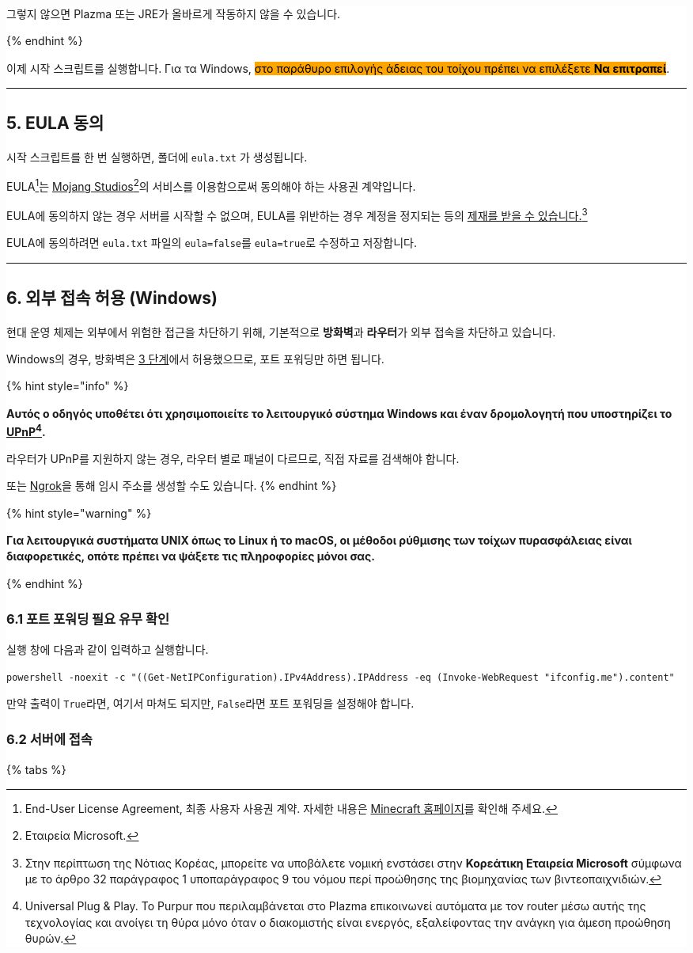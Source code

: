그렇지 않으면 Plazma 또는 JRE가 올바르게 작동하지 않을 수 있습니다.

{% endhint %}

이제 시작 스크립트를 실행합니다. Για τα Windows, <mark style="background-color:orange;">στο παράθυρο επιλογής άδειας του τοίχου πρέπει να επιλέξετε **Να επιτραπεί**</mark>.

***

## 5. EULA 동의

시작 스크립트를 한 번 실행하면, 폴더에 `eula.txt` 가 생성됩니다.

EULA[^9]는 [Mojang Studios](#user-content-fn-10)[^10]의 서비스를 이용함으로써 동의해야 하는 사용권 계약입니다.

EULA에 동의하지 않는 경우 서버를 시작할 수 없으며, EULA를 위반하는 경우 계정을 정지되는 등의 [제재를 받을 수 있습니다.](#user-content-fn-11)[^11]

EULA에 동의하려면 `eula.txt` 파일의 `eula=false`를 `eula=true`로 수정하고 저장합니다.

***

## 6. 외부 접속 허용 (Windows)

현대 운영 체제는 외부에서 위험한 접근을 차단하기 위해, 기본적으로 **방화벽**과 **라우터**가 외부 접속을 차단하고 있습니다.

Windows의 경우, 방화벽은 [3 단계](setup.md#id-3)에서 허용했으므로, 포트 포워딩만 하면 됩니다.

{% hint style="info" %}

**Αυτός ο οδηγός υποθέτει ότι χρησιμοποιείτε το λειτουργικό σύστημα Windows και έναν δρομολογητή που υποστηρίζει το [UPnP](#user-content-fn-12)[^12].**

라우터가 UPnP를 지원하지 않는 경우, 라우터 별로 패널이 다르므로, 직접 자료를 검색해야 합니다.

또는 [Ngrok](https://ngrok.com/)을 통해 임시 주소를 생성할 수도 있습니다.
{% endhint %}

{% hint style="warning" %}

**Για λειτουργικά συστήματα UNIX όπως το Linux ή το macOS, οι μέθοδοι ρύθμισης των τοίχων πυρασφάλειας είναι διαφορετικές, οπότε πρέπει να ψάξετε τις πληροφορίες μόνοι σας.**

{% endhint %}

### 6.1 포트 포워딩 필요 유무 확인

실행 창에 다음과 같이 입력하고 실행합니다.

```batch
powershell -noexit -c "((Get-NetIPConfiguration).IPv4Address).IPAddress -eq (Invoke-WebRequest "ifconfig.me").content"
```

만약 출력이 `True`라면, 여기서 마쳐도 되지만, `False`라면 포트 포워딩을 설정해야 합니다.

### 6.2 서버에 접속

{% tabs %}


[^1]: Java Runtime Environment, Java 실행 환경.
[^2]: Plazma의 기반 Paper는 Spigot을 기반으로 하며, Spigot이 공식 서버 플랫폼을 기반으로 합니다.
[^3]: Windows 키 + R
[^4]: Linux의 경우 터미널 에서 `java --version`
[^5]: JRE는 오픈 소스 프로젝트중 하나로, Minecraft 서버 플랫폼 처럼 여러 종류가 있습니다.
[^6]: 일반적으로 **구동기**라고 알려져 있습니다.
[^7]: "Auto-restart"를 활성화 하면 서버가 자동으로 재시작 됩니다. `Control + C`를 입력해 종료할 수 있습니다.
[^8]: 시스템의 절반 이상을 넘기는것은 권장하지 않습니다.
[^9]: End-User License Agreement, 최종 사용자 사용권 계약. 자세한 내용은 [Minecraft 홈페이지](https://www.minecraft.net/ko-kr/usage-guidelines)를 확인해 주세요.
[^10]: Εταιρεία Microsoft.
[^11]: Στην περίπτωση της Νότιας Κορέας, μπορείτε να υποβάλετε νομική ενστάσει στην **Κορεάτικη Εταιρεία Microsoft** σύμφωνα με το άρθρο 32 παράγραφος 1 υποπαράγραφος 9 του νόμου περί προώθησης της βιομηχανίας των βιντεοπαιχνιδιών.
[^12]: Universal Plug & Play. Το Purpur που περιλαμβάνεται στο Plazma επικοινωνεί αυτόματα με τον router μέσω αυτής της τεχνολογίας και ανοίγει τη θύρα μόνο όταν ο διακομιστής είναι ενεργός, εξαλείφοντας την ανάγκη για άμεση προώθηση θυρών.
[^13]: Σε περίπτωση που δεν έχετε λογαριασμό, εγγραφείτε στο Ngrok μέσω λογαριασμού Google ή GitHub.